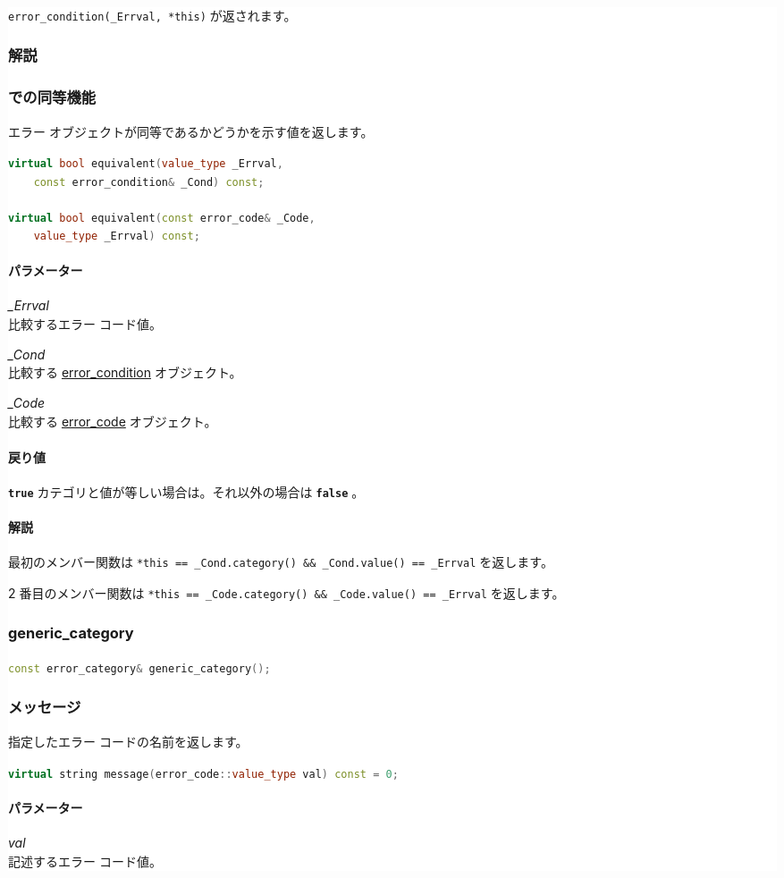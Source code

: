 `error_condition(_Errval, *this)` が返されます。

### <a name="remarks"></a>解説

### <a name="equivalent"></a><a name="equivalent"></a> での同等機能

エラー オブジェクトが同等であるかどうかを示す値を返します。

```cpp
virtual bool equivalent(value_type _Errval,
    const error_condition& _Cond) const;

virtual bool equivalent(const error_code& _Code,
    value_type _Errval) const;
```

#### <a name="parameters"></a>パラメーター

*_Errval*\
比較するエラー コード値。

*_Cond*\
比較する [error_condition](../standard-library/error-condition-class.md) オブジェクト。

*_Code*\
比較する [error_code](../standard-library/error-code-class.md) オブジェクト。

#### <a name="return-value"></a>戻り値

**`true`** カテゴリと値が等しい場合は。それ以外の場合は **`false`** 。

#### <a name="remarks"></a>解説

最初のメンバー関数は `*this == _Cond.category() && _Cond.value() == _Errval` を返します。

2 番目のメンバー関数は `*this == _Code.category() && _Code.value() == _Errval` を返します。

### <a name="generic_category"></a><a name="generic"></a> generic_category

```cpp
const error_category& generic_category();
```

### <a name="message"></a><a name="message"></a> メッセージ

指定したエラー コードの名前を返します。

```cpp
virtual string message(error_code::value_type val) const = 0;
```

#### <a name="parameters"></a>パラメーター

*val*\
記述するエラー コード値。
